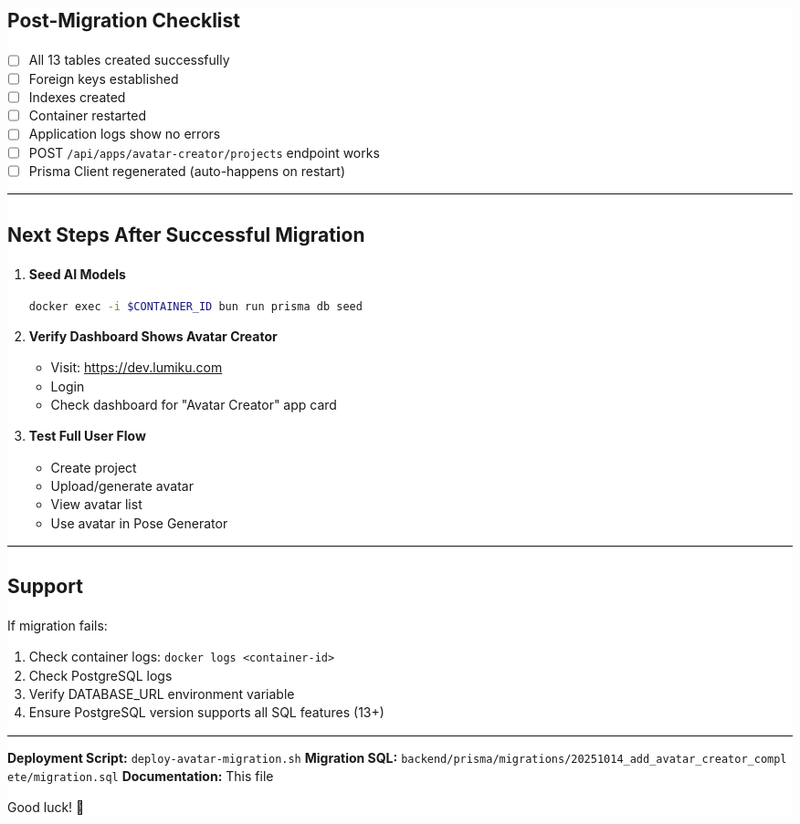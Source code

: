 
## Post-Migration Checklist

- [ ] All 13 tables created successfully
- [ ] Foreign keys established
- [ ] Indexes created
- [ ] Container restarted
- [ ] Application logs show no errors
- [ ] POST `/api/apps/avatar-creator/projects` endpoint works
- [ ] Prisma Client regenerated (auto-happens on restart)

---

## Next Steps After Successful Migration

1. **Seed AI Models**
   ```bash
   docker exec -i $CONTAINER_ID bun run prisma db seed
   ```

2. **Verify Dashboard Shows Avatar Creator**
   - Visit: https://dev.lumiku.com
   - Login
   - Check dashboard for "Avatar Creator" app card

3. **Test Full User Flow**
   - Create project
   - Upload/generate avatar
   - View avatar list
   - Use avatar in Pose Generator

---

## Support

If migration fails:
1. Check container logs: `docker logs <container-id>`
2. Check PostgreSQL logs
3. Verify DATABASE_URL environment variable
4. Ensure PostgreSQL version supports all SQL features (13+)

---

**Deployment Script:** `deploy-avatar-migration.sh`
**Migration SQL:** `backend/prisma/migrations/20251014_add_avatar_creator_complete/migration.sql`
**Documentation:** This file

Good luck! 🚀
